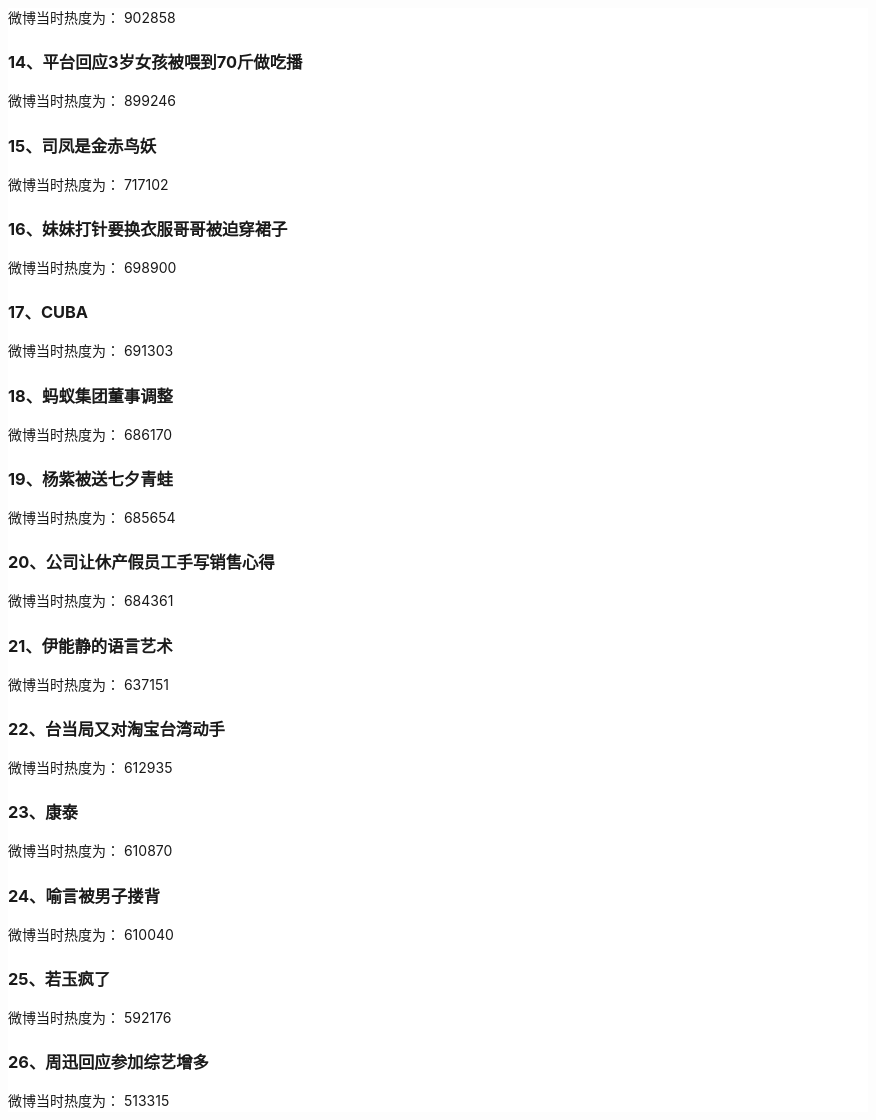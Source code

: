 微博当时热度为： 902858

### 14、平台回应3岁女孩被喂到70斤做吃播

微博当时热度为： 899246

### 15、司凤是金赤鸟妖

微博当时热度为： 717102

### 16、妹妹打针要换衣服哥哥被迫穿裙子

微博当时热度为： 698900

### 17、CUBA

微博当时热度为： 691303

### 18、蚂蚁集团董事调整

微博当时热度为： 686170

### 19、杨紫被送七夕青蛙

微博当时热度为： 685654

### 20、公司让休产假员工手写销售心得

微博当时热度为： 684361

### 21、伊能静的语言艺术

微博当时热度为： 637151

### 22、台当局又对淘宝台湾动手

微博当时热度为： 612935

### 23、康泰

微博当时热度为： 610870

### 24、喻言被男子搂背

微博当时热度为： 610040

### 25、若玉疯了

微博当时热度为： 592176

### 26、周迅回应参加综艺增多

微博当时热度为： 513315
